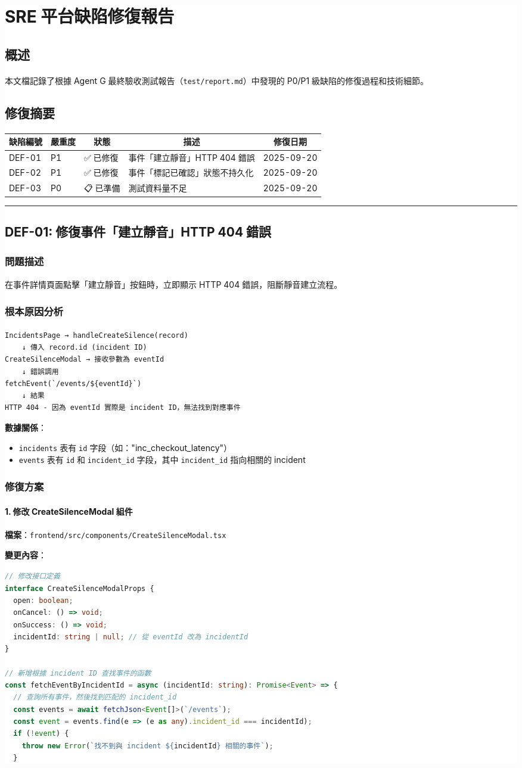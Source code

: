 # SRE 平台缺陷修復報告

## 概述

本文檔記錄了根據 Agent G 最終驗收測試報告（`test/report.md`）中發現的 P0/P1 級缺陷的修復過程和技術細節。

## 修復摘要

| 缺陷編號 | 嚴重度 | 狀態 | 描述 | 修復日期 |
|---------|--------|------|------|----------|
| DEF-01 | P1 | ✅ 已修復 | 事件「建立靜音」HTTP 404 錯誤 | 2025-09-20 |
| DEF-02 | P1 | ✅ 已修復 | 事件「標記已確認」狀態不持久化 | 2025-09-20 |
| DEF-03 | P0 | 📋 已準備 | 測試資料量不足 | 2025-09-20 |

---

## DEF-01: 修復事件「建立靜音」HTTP 404 錯誤

### 問題描述
在事件詳情頁面點擊「建立靜音」按鈕時，立即顯示 HTTP 404 錯誤，阻斷靜音建立流程。

### 根本原因分析
```
IncidentsPage → handleCreateSilence(record)
    ↓ 傳入 record.id (incident ID)
CreateSilenceModal → 接收參數為 eventId
    ↓ 錯誤調用
fetchEvent(`/events/${eventId}`)
    ↓ 結果
HTTP 404 - 因為 eventId 實際是 incident ID，無法找到對應事件
```

**數據關係**：
- `incidents` 表有 `id` 字段（如："inc_checkout_latency"）
- `events` 表有 `id` 和 `incident_id` 字段，其中 `incident_id` 指向相關的 incident

### 修復方案

#### 1. 修改 CreateSilenceModal 組件

**檔案**：`frontend/src/components/CreateSilenceModal.tsx`

**變更內容**：

```typescript
// 修改接口定義
interface CreateSilenceModalProps {
  open: boolean;
  onCancel: () => void;
  onSuccess: () => void;
  incidentId: string | null; // 從 eventId 改為 incidentId
}

// 新增根據 incident ID 查找事件的函數
const fetchEventByIncidentId = async (incidentId: string): Promise<Event> => {
  // 查詢所有事件，然後找到匹配的 incident_id
  const events = await fetchJson<Event[]>(`/events`);
  const event = events.find(e => (e as any).incident_id === incidentId);
  if (!event) {
    throw new Error(`找不到與 incident ${incidentId} 相關的事件`);
  }
```